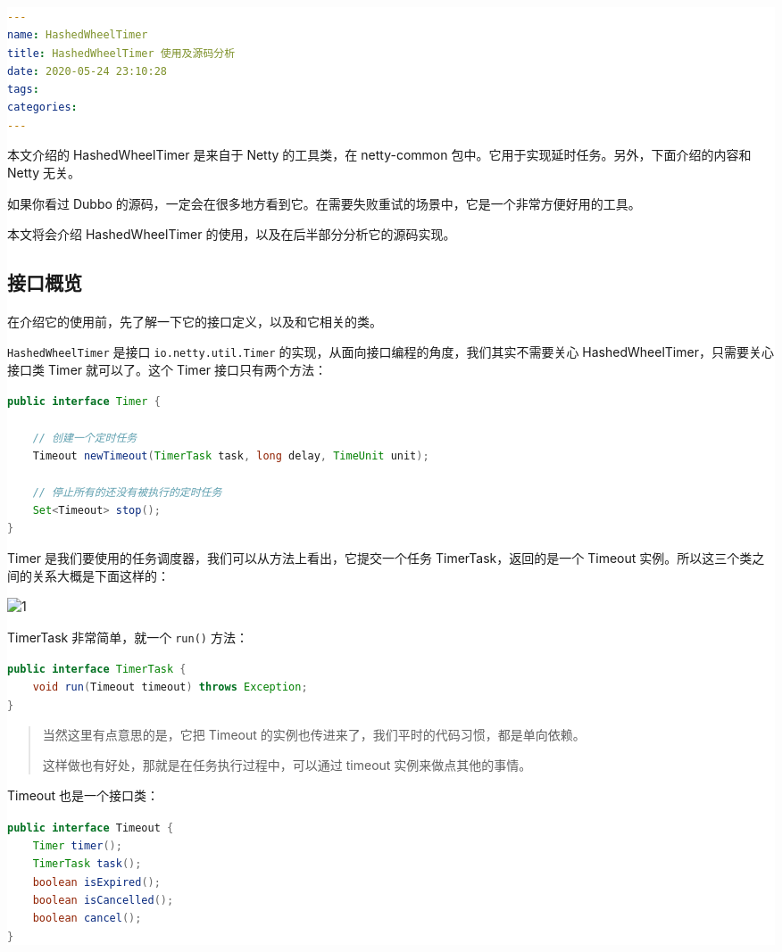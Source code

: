 ```yaml
---
name: HashedWheelTimer
title: HashedWheelTimer 使用及源码分析
date: 2020-05-24 23:10:28
tags: 
categories: 
---
```


本文介绍的 HashedWheelTimer 是来自于 Netty 的工具类，在 netty-common 包中。它用于实现延时任务。另外，下面介绍的内容和 Netty 无关。

如果你看过 Dubbo 的源码，一定会在很多地方看到它。在需要失败重试的场景中，它是一个非常方便好用的工具。

本文将会介绍 HashedWheelTimer 的使用，以及在后半部分分析它的源码实现。

## 接口概览

在介绍它的使用前，先了解一下它的接口定义，以及和它相关的类。

`HashedWheelTimer` 是接口 `io.netty.util.Timer` 的实现，从面向接口编程的角度，我们其实不需要关心 HashedWheelTimer，只需要关心接口类 Timer 就可以了。这个 Timer 接口只有两个方法：

```java
public interface Timer {

    // 创建一个定时任务
    Timeout newTimeout(TimerTask task, long delay, TimeUnit unit);

    // 停止所有的还没有被执行的定时任务
    Set<Timeout> stop();
}
```

Timer 是我们要使用的任务调度器，我们可以从方法上看出，它提交一个任务 TimerTask，返回的是一个 Timeout 实例。所以这三个类之间的关系大概是下面这样的：

![1](https://assets.javadoop.com/imgs/20510079/HashedWheelTimer/1.png)

TimerTask 非常简单，就一个 `run()` 方法：

```java
public interface TimerTask {
    void run(Timeout timeout) throws Exception;
}
```

> 当然这里有点意思的是，它把 Timeout 的实例也传进来了，我们平时的代码习惯，都是单向依赖。
>
> 这样做也有好处，那就是在任务执行过程中，可以通过 timeout 实例来做点其他的事情。

Timeout 也是一个接口类：

```java
public interface Timeout {
    Timer timer();
    TimerTask task();
    boolean isExpired();
    boolean isCancelled();
    boolean cancel();
}
```
